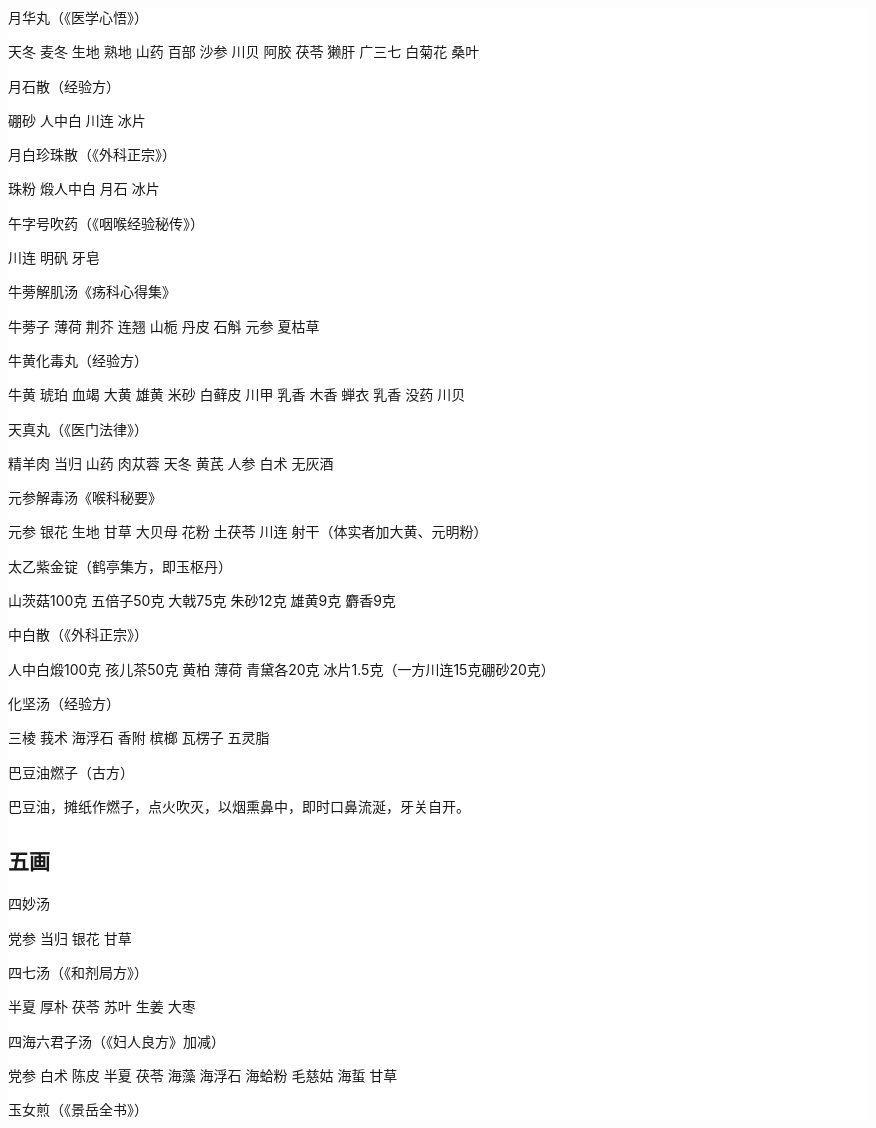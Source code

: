 月华丸（《医学心悟》）

天冬 麦冬 生地 熟地 山药 百部 沙参 川贝 阿胶 茯苓 獭肝 广三七 白菊花 桑叶

月石散（经验方）

硼砂 人中白 川连 冰片

月白珍珠散（《外科正宗》）

珠粉 煅人中白 月石 冰片

午字号吹药（《咽喉经验秘传》）

川连 明矾 牙皂

牛蒡解肌汤《疡科心得集》

牛蒡子 薄荷 荆芥 连翘 山栀 丹皮  石斛 元参 夏枯草

牛黄化毒丸（经验方）

牛黄 琥珀 血竭 大黄 雄黄 米砂 白藓皮 川甲 乳香 木香 蝉衣 乳香 没药 川贝

天真丸（《医门法律》）

精羊肉 当归 山药 肉苁蓉 天冬 黄芪 人参 白术 无灰酒

元参解毒汤《喉科秘要》

元参 银花 生地 甘草 大贝母 花粉  土茯苓 川连 射干（体实者加大黄、元明粉）

太乙紫金锭（鹤亭集方，即玉枢丹）

山茨菇100克 五倍子50克 大戟75克 朱砂12克 雄黄9克 麝香9克

中白散（《外科正宗》）

人中白煅100克 孩儿茶50克 黄柏 薄荷  青黛各20克 冰片1.5克（一方川连15克硼砂20克）

化坚汤（经验方）

三棱 莪术 海浮石 香附 槟榔 瓦楞子 五灵脂

巴豆油燃子（古方）

巴豆油，摊纸作燃子，点火吹灭，以烟熏鼻中，即时口鼻流涎，牙关自开。

## 五画

四妙汤

党参 当归 银花 甘草

四七汤（《和剂局方》）

半夏 厚朴 茯苓 苏叶 生姜 大枣

四海六君子汤（《妇人良方》加减）

党参 白术 陈皮 半夏 茯苓 海藻 海浮石 海蛤粉 毛慈姑 海蜇 甘草

玉女煎（《景岳全书》）
